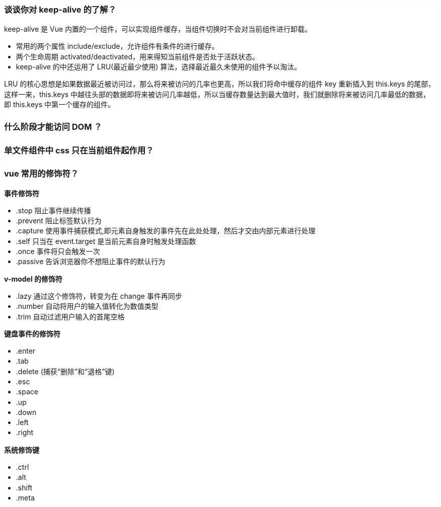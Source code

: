 
### 谈谈你对 keep-alive 的了解？

keep-alive 是 Vue 内置的一个组件，可以实现组件缓存，当组件切换时不会对当前组件进行卸载。

- 常用的两个属性 include/exclude，允许组件有条件的进行缓存。
- 两个生命周期 activated/deactivated，用来得知当前组件是否处于活跃状态。
- keep-alive 的中还运用了 LRU(最近最少使用) 算法，选择最近最久未使用的组件予以淘汰。

LRU 的核心思想是如果数据最近被访问过，那么将来被访问的几率也更高，所以我们将命中缓存的组件 key 重新插入到 this.keys 的尾部，这样一来，this.keys 中越往头部的数据即将来被访问几率越低，所以当缓存数量达到最大值时，我们就删除将来被访问几率最低的数据，即 this.keys 中第一个缓存的组件。



### 什么阶段才能访问 DOM ？



### 单文件组件中 css 只在当前组件起作用？



### vue 常用的修饰符？

**事件修饰符**

- .stop 阻止事件继续传播
- .prevent 阻止标签默认行为
- .capture 使用事件捕获模式,即元素自身触发的事件先在此处处理，然后才交由内部元素进行处理
- .self 只当在 event.target 是当前元素自身时触发处理函数
- .once 事件将只会触发一次
- .passive 告诉浏览器你不想阻止事件的默认行为

**v-model 的修饰符**

- .lazy 通过这个修饰符，转变为在 change 事件再同步
- .number 自动将用户的输入值转化为数值类型
- .trim 自动过滤用户输入的首尾空格

**键盘事件的修饰符**

- .enter
- .tab
- .delete (捕获“删除”和“退格”键)
- .esc
- .space
- .up
- .down
- .left
- .right

**系统修饰键**

- .ctrl
- .alt
- .shift
- .meta
